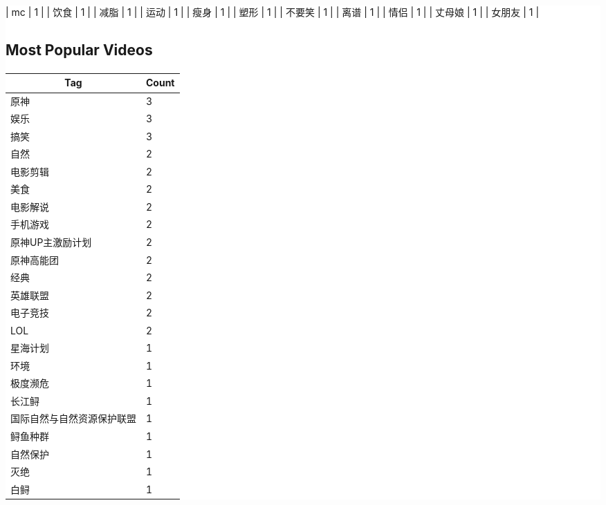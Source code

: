 | mc | 1 |
| 饮食 | 1 |
| 减脂 | 1 |
| 运动 | 1 |
| 瘦身 | 1 |
| 塑形 | 1 |
| 不要笑 | 1 |
| 离谱 | 1 |
| 情侣 | 1 |
| 丈母娘 | 1 |
| 女朋友 | 1 |


## Most Popular Videos
| Tag | Count |
| --- | --- |
| 原神 | 3 |
| 娱乐 | 3 |
| 搞笑 | 3 |
| 自然 | 2 |
| 电影剪辑 | 2 |
| 美食 | 2 |
| 电影解说 | 2 |
| 手机游戏 | 2 |
| 原神UP主激励计划 | 2 |
| 原神高能团 | 2 |
| 经典 | 2 |
| 英雄联盟 | 2 |
| 电子竞技 | 2 |
| LOL | 2 |
| 星海计划 | 1 |
| 环境 | 1 |
| 极度濒危 | 1 |
| 长江鲟 | 1 |
| 国际自然与自然资源保护联盟 | 1 |
| 鲟鱼种群 | 1 |
| 自然保护 | 1 |
| 灭绝 | 1 |
| 白鲟 | 1 |